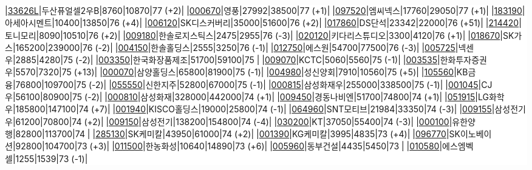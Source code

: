 |[33626L](https://finance.daum.net/quotes/A33626L)|두산퓨얼셀2우B|8760|10870|77 (+2)|
|[000670](https://finance.daum.net/quotes/A000670)|영풍|27992|38500|77 (+1)|
|[097520](https://finance.daum.net/quotes/A097520)|엠씨넥스|17760|29050|77 (+1)|
|[183190](https://finance.daum.net/quotes/A183190)|아세아시멘트|10400|13850|76 (+4)|
|[006120](https://finance.daum.net/quotes/A006120)|SK디스커버리|35000|51600|76 (+2)|
|[017860](https://finance.daum.net/quotes/A017860)|DS단석|23342|22000|76 (+51)|
|[214420](https://finance.daum.net/quotes/A214420)|토니모리|8090|10510|76 (+2)|
|[009180](https://finance.daum.net/quotes/A009180)|한솔로지스틱스|2475|2955|76 (-3)|
|[020120](https://finance.daum.net/quotes/A020120)|키다리스튜디오|3300|4120|76 (+1)|
|[018670](https://finance.daum.net/quotes/A018670)|SK가스|165200|239000|76 (-2)|
|[004150](https://finance.daum.net/quotes/A004150)|한솔홀딩스|2555|3250|76 (-1)|
|[012750](https://finance.daum.net/quotes/A012750)|에스원|54700|77500|76 (-3)|
|[005725](https://finance.daum.net/quotes/A005725)|넥센우|2885|4280|75 (-2)|
|[003350](https://finance.daum.net/quotes/A003350)|한국화장품제조|51700|59100|75 |
|[009070](https://finance.daum.net/quotes/A009070)|KCTC|5060|5560|75 (-1)|
|[003535](https://finance.daum.net/quotes/A003535)|한화투자증권우|5570|7320|75 (+13)|
|[000070](https://finance.daum.net/quotes/A000070)|삼양홀딩스|65800|81900|75 (-1)|
|[004980](https://finance.daum.net/quotes/A004980)|성신양회|7910|10560|75 (+5)|
|[105560](https://finance.daum.net/quotes/A105560)|KB금융|76800|109700|75 (-2)|
|[055550](https://finance.daum.net/quotes/A055550)|신한지주|52800|67000|75 (-1)|
|[000815](https://finance.daum.net/quotes/A000815)|삼성화재우|255000|338500|75 (-1)|
|[001045](https://finance.daum.net/quotes/A001045)|CJ우|56100|80900|75 (-2)|
|[000810](https://finance.daum.net/quotes/A000810)|삼성화재|328000|442000|74 (+1)|
|[009450](https://finance.daum.net/quotes/A009450)|경동나비엔|51700|74800|74 (+1)|
|[051915](https://finance.daum.net/quotes/A051915)|LG화학우|185800|147100|74 (+7)|
|[001940](https://finance.daum.net/quotes/A001940)|KISCO홀딩스|19000|25800|74 (-1)|
|[064960](https://finance.daum.net/quotes/A064960)|SNT모티브|21984|33350|74 (-3)|
|[009155](https://finance.daum.net/quotes/A009155)|삼성전기우|61200|70800|74 (+2)|
|[009150](https://finance.daum.net/quotes/A009150)|삼성전기|138200|154800|74 (-4)|
|[030200](https://finance.daum.net/quotes/A030200)|KT|37050|55400|74 (-3)|
|[000100](https://finance.daum.net/quotes/A000100)|유한양행|82800|113700|74 |
|[285130](https://finance.daum.net/quotes/A285130)|SK케미칼|43950|61000|74 (+2)|
|[001390](https://finance.daum.net/quotes/A001390)|KG케미칼|3995|4835|73 (+4)|
|[096770](https://finance.daum.net/quotes/A096770)|SK이노베이션|92800|104700|73 (+3)|
|[011500](https://finance.daum.net/quotes/A011500)|한농화성|10640|14890|73 (+6)|
|[005960](https://finance.daum.net/quotes/A005960)|동부건설|4435|5450|73 |
|[010580](https://finance.daum.net/quotes/A010580)|에스엠벡셀|1255|1539|73 (-1)|
